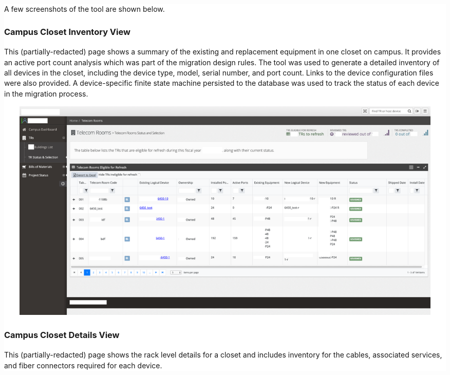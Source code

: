 A few screenshots of the tool are shown below.

### Campus Closet Inventory View

This (partially-redacted) page shows a summary of the existing and replacement equipment in one closet on campus. It provides an active port count analysis which was part of the migration design rules. The tool was used to generate a detailed inventory of all devices in the closet, including the device type, model, serial number, and port count. Links to the device configuration files were also provided. A device-specific finite state machine persisted to the database was used to track the status of each device in the migration process.

<div style="text-align: center;">
    <img src="./images/tr-inventory.png" alt="Alcatel Lucent" width="800" onclick="openModal('./images/tr-inventory.png')" style="cursor: pointer;"/>
</div>

### Campus Closet Details View

This (partially-redacted) page shows the rack level details for a closet and includes inventory for the cables, associated services, and fiber connectors required for each device.

<div style="text-align: center;">
